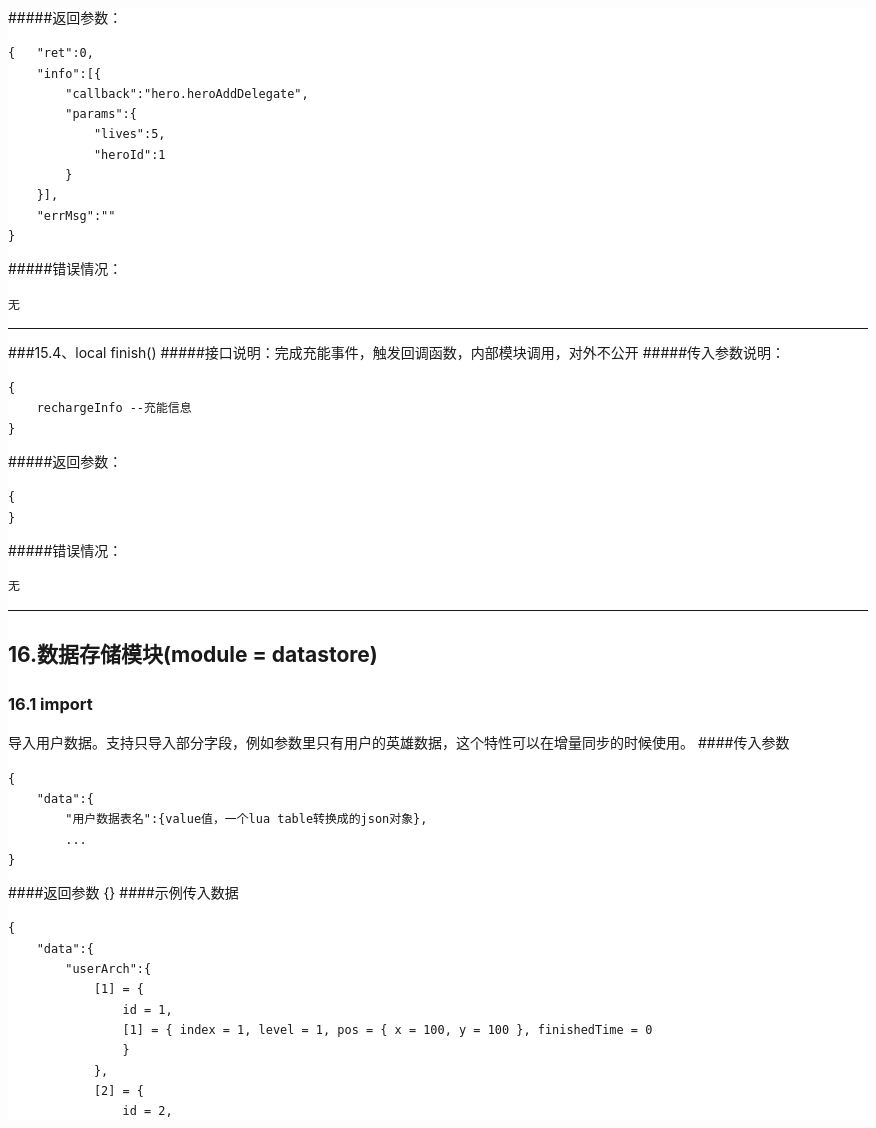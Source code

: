 #####返回参数：
```
{	"ret":0,
	"info":[{
		"callback":"hero.heroAddDelegate",
		"params":{
			"lives":5,
			"heroId":1
		}
	}],
	"errMsg":""
}
```
#####错误情况：
```
无
```

- - - -
###15.4、local finish()<a id="timerlist_finish"></a>
#####接口说明：完成充能事件，触发回调函数，内部模块调用，对外不公开
#####传入参数说明：
```
{
	rechargeInfo --充能信息
}
```

#####返回参数：
```
{
}
```

#####错误情况：
```
无
```

- - - -


<h2 id="architecture">16.数据存储模块(module = datastore)</h2>

### 16.1 import<a id="datastore_import"></a>
导入用户数据。支持只导入部分字段，例如参数里只有用户的英雄数据，这个特性可以在增量同步的时候使用。
####传入参数
```
{
    "data":{
        "用户数据表名":{value值，一个lua table转换成的json对象},
        ...
}
```
####返回参数
{}
####示例传入数据
```
{
    "data":{
        "userArch":{            
            [1] = {
                id = 1,
                [1] = { index = 1, level = 1, pos = { x = 100, y = 100 }, finishedTime = 0
                }
            },
            [2] = {
                id = 2,
```